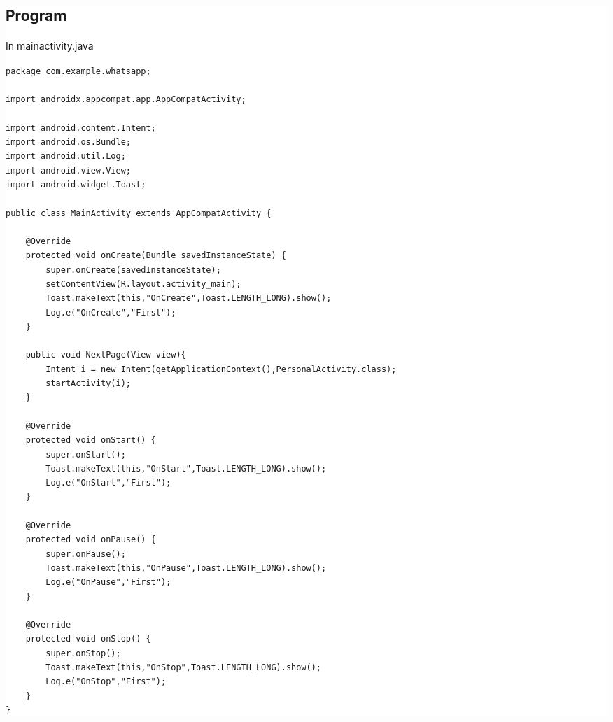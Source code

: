 
## Program

In mainactivity.java
```
package com.example.whatsapp;

import androidx.appcompat.app.AppCompatActivity;

import android.content.Intent;
import android.os.Bundle;
import android.util.Log;
import android.view.View;
import android.widget.Toast;

public class MainActivity extends AppCompatActivity {

    @Override
    protected void onCreate(Bundle savedInstanceState) {
        super.onCreate(savedInstanceState);
        setContentView(R.layout.activity_main);
        Toast.makeText(this,"OnCreate",Toast.LENGTH_LONG).show();
        Log.e("OnCreate","First");
    }

    public void NextPage(View view){
        Intent i = new Intent(getApplicationContext(),PersonalActivity.class);
        startActivity(i);
    }

    @Override
    protected void onStart() {
        super.onStart();
        Toast.makeText(this,"OnStart",Toast.LENGTH_LONG).show();
        Log.e("OnStart","First");
    }

    @Override
    protected void onPause() {
        super.onPause();
        Toast.makeText(this,"OnPause",Toast.LENGTH_LONG).show();
        Log.e("OnPause","First");
    }

    @Override
    protected void onStop() {
        super.onStop();
        Toast.makeText(this,"OnStop",Toast.LENGTH_LONG).show();
        Log.e("OnStop","First");
    }
}
```